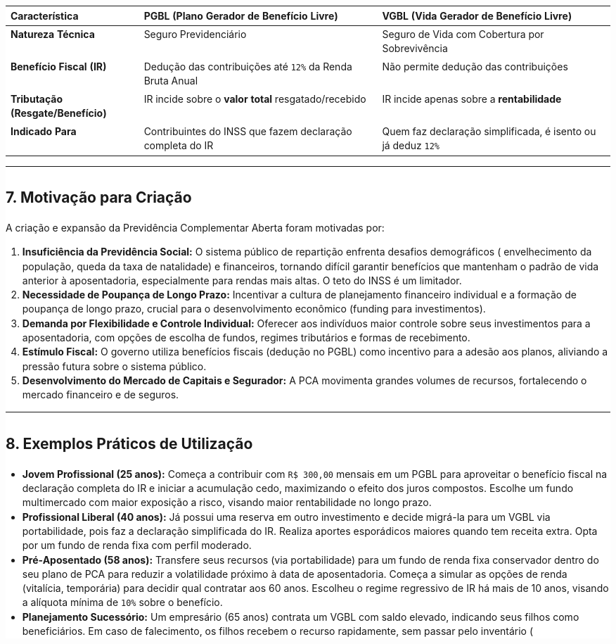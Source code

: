 | Característica                     | PGBL (Plano Gerador de Benefício Livre)                   | VGBL (Vida Gerador de Benefício Livre)                       |
|:-----------------------------------|:----------------------------------------------------------|:-------------------------------------------------------------|
| **Natureza Técnica**               | Seguro Previdenciário                                     | Seguro de Vida com Cobertura por Sobrevivência               |
| **Benefício Fiscal (IR)**          | Dedução das contribuições até `12%` da Renda Bruta Anual  | Não permite dedução das contribuições                        |
| **Tributação (Resgate/Benefício)** | IR incide sobre o **valor total** resgatado/recebido      | IR incide apenas sobre a **rentabilidade**                   |
| **Indicado Para**                  | Contribuintes do INSS que fazem declaração completa do IR | Quem faz declaração simplificada, é isento ou já deduz `12%` |

---

<a name="motivacao-criacao"></a>

## 7. Motivação para Criação

A criação e expansão da Previdência Complementar Aberta foram motivadas por:

1. **Insuficiência da Previdência Social:** O sistema público de repartição enfrenta desafios demográficos (
   envelhecimento da população, queda da taxa de natalidade) e financeiros, tornando difícil garantir benefícios que
   mantenham o padrão de vida anterior à aposentadoria, especialmente para rendas mais altas. O teto do INSS é um
   limitador.
2. **Necessidade de Poupança de Longo Prazo:** Incentivar a cultura de planejamento financeiro individual e a formação
   de poupança de longo prazo, crucial para o desenvolvimento econômico (funding para investimentos).
3. **Demanda por Flexibilidade e Controle Individual:** Oferecer aos indivíduos maior controle sobre seus investimentos
   para a aposentadoria, com opções de escolha de fundos, regimes tributários e formas de recebimento.
4. **Estímulo Fiscal:** O governo utiliza benefícios fiscais (dedução no PGBL) como incentivo para a adesão aos planos,
   aliviando a pressão futura sobre o sistema público.
5. **Desenvolvimento do Mercado de Capitais e Segurador:** A PCA movimenta grandes volumes de recursos, fortalecendo o
   mercado financeiro e de seguros.

---

<a name="exemplos-praticos"></a>

## 8. Exemplos Práticos de Utilização

* **Jovem Profissional (25 anos):** Começa a contribuir com `R$ 300,00` mensais em um PGBL para aproveitar o benefício
  fiscal na declaração completa do IR e iniciar a acumulação cedo, maximizando o efeito dos juros compostos. Escolhe um
  fundo multimercado com maior exposição a risco, visando maior rentabilidade no longo prazo.
* **Profissional Liberal (40 anos):** Já possui uma reserva em outro investimento e decide migrá-la para um VGBL via
  portabilidade, pois faz a declaração simplificada do IR. Realiza aportes esporádicos maiores quando tem receita extra.
  Opta por um fundo de renda fixa com perfil moderado.
* **Pré-Aposentado (58 anos):** Transfere seus recursos (via portabilidade) para um fundo de renda fixa conservador
  dentro do seu plano de PCA para reduzir a volatilidade próximo à data de aposentadoria. Começa a simular as opções de
  renda (vitalícia, temporária) para decidir qual contratar aos 60 anos. Escolheu o regime regressivo de IR há mais de
  10 anos, visando a alíquota mínima de `10%` sobre o benefício.
* **Planejamento Sucessório:** Um empresário (65 anos) contrata um VGBL com saldo elevado, indicando seus filhos como
  beneficiários. Em caso de falecimento, os filhos recebem o recurso rapidamente, sem passar pelo inventário (